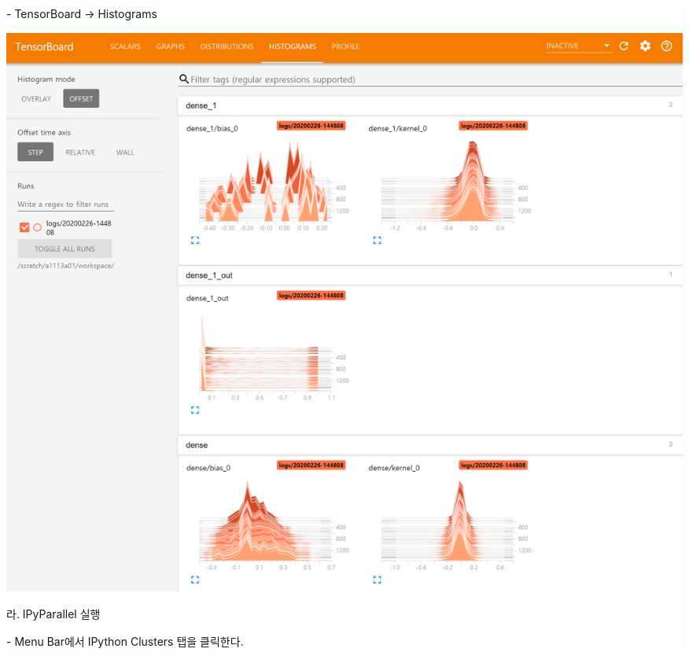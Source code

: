 \- TensorBoard -> Histograms

![](../../.gitbook/assets/idcwepwUTPBQ8v8.png)

라. IPyParallel 실행

\- Menu Bar에서 IPython Clusters 탭을 클릭한다.
